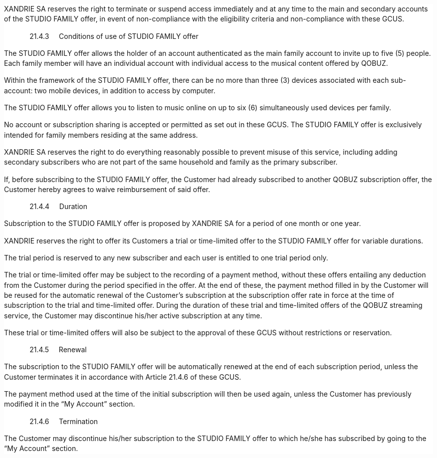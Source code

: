 XANDRIE SA reserves the right to terminate or suspend access immediately and at any time to the main and secondary accounts of the STUDIO FAMILY offer, in event of non-compliance with the eligibility criteria and non-compliance with these GCUS.     

             21.4.3     Conditions of use of STUDIO FAMILY offer 

The STUDIO FAMILY offer allows the holder of an account authenticated as the main family account to invite up to five (5) people. Each family member will have an individual account with individual access to the musical content offered by QOBUZ.

Within the framework of the STUDIO FAMILY offer, there can be no more than three (3) devices associated with each sub-account: two mobile devices, in addition to access by computer. 

The STUDIO FAMILY offer allows you to listen to music online on up to six (6) simultaneously used devices per family. 

No account or subscription sharing is accepted or permitted as set out in these GCUS. The STUDIO FAMILY offer is exclusively intended for family members residing at the same address. 

XANDRIE SA reserves the right to do everything reasonably possible to prevent misuse of this service, including adding secondary subscribers who are not part of the same household and family as the primary subscriber. 

If, before subscribing to the STUDIO FAMILY offer, the Customer had already subscribed to another QOBUZ subscription offer, the Customer hereby agrees to waive reimbursement of said offer.           

             21.4.4     Duration 

Subscription to the STUDIO FAMILY offer is proposed by XANDRIE SA for a period of one month or one year. 

XANDRIE reserves the right to offer its Customers a trial or time-limited offer to the STUDIO FAMILY offer for variable durations. 

The trial period is reserved to any new subscriber and each user is entitled to one trial period only.  

The trial or time-limited offer may be subject to the recording of a payment method, without these offers entailing any deduction from the Customer during the period specified in the offer. At the end of these, the payment method filled in by the Customer will be reused for the automatic renewal of the Customer’s subscription at the subscription offer rate in force at the time of subscription to the trial and time-limited offer. During the duration of these trial and time-limited offers of the QOBUZ streaming service, the Customer may discontinue his/her active subscription at any time. 

These trial or time-limited offers will also be subject to the approval of these GCUS without restrictions or reservation.  

             21.4.5     Renewal 

The subscription to the STUDIO FAMILY offer will be automatically renewed at the end of each subscription period, unless the Customer terminates it in accordance with Article 21.4.6 of these GCUS.  

The payment method used at the time of the initial subscription will then be used again, unless the Customer has previously modified it in the “My Account” section.  

             21.4.6     Termination 

The Customer may discontinue his/her subscription to the STUDIO FAMILY offer to which he/she has subscribed by going to the “My Account” section. 
